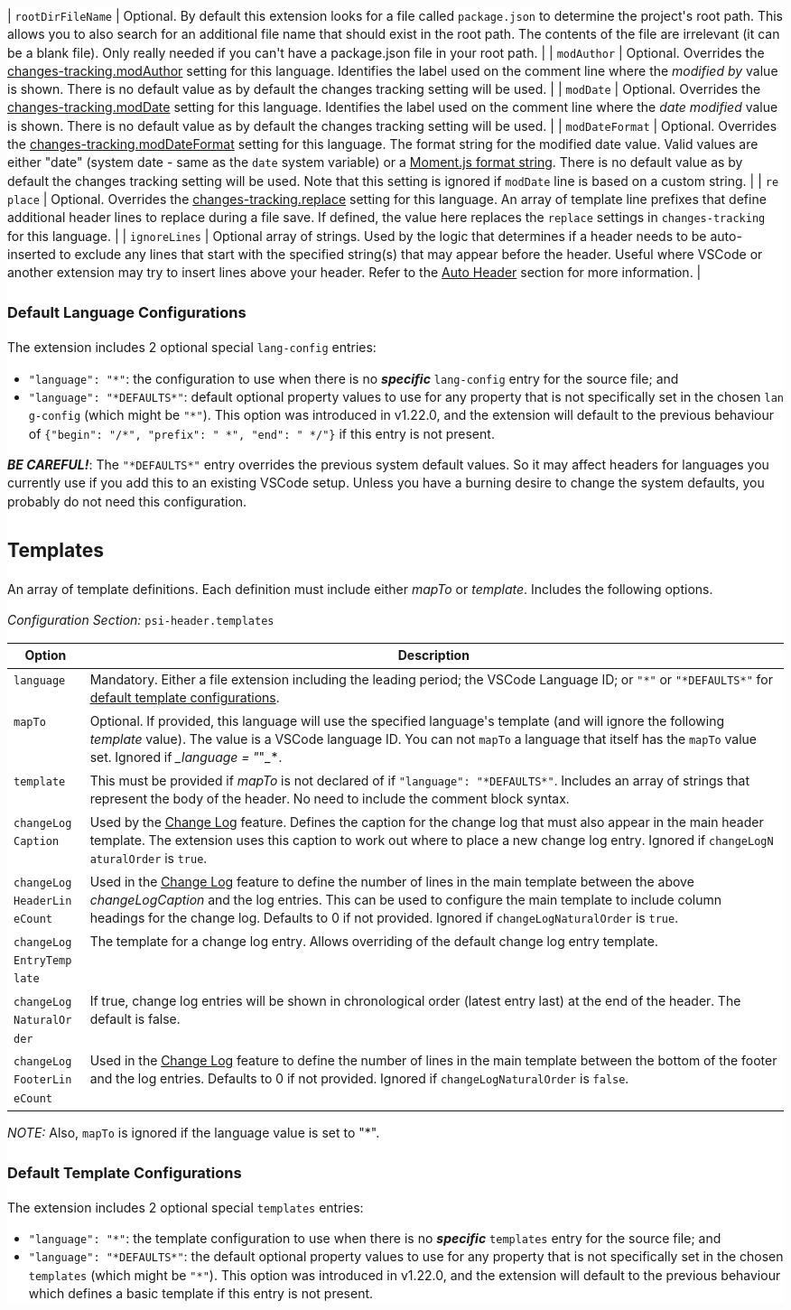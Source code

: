| `rootDirFileName` | Optional.  By default this extension looks for a file called `package.json` to determine the project's root path.  This allows you to also search for an additional file name that should exist in the root path.  The contents of the file are irrelevant (it can be a blank file).  Only really needed if you can't have a package.json file in your root path. |
| `modAuthor` | Optional. Overrides the [changes-tracking.modAuthor](##-changes-tracking-configuration) setting for this language.  Identifies the label used on the comment line where the _modified by_ value is shown.  There is no default value as by default the changes tracking setting will be used. |
| `modDate` | Optional. Overrides the [changes-tracking.modDate](##-changes-tracking-configuration) setting for this language.  Identifies the label used on the comment line where the _date modified_ value is shown.    There is no default value as by default the changes tracking setting will be used. |
| `modDateFormat` | Optional. Overrides the [changes-tracking.modDateFormat](##-changes-tracking-configuration) setting for this language.  The format string for the modified date value.  Valid values are either "date" (system date - same as the `date` system variable) or a [Moment.js format string](http://momentjs.com/docs/#/displaying/format/).    There is no default value as by default the changes tracking setting will be used.  Note that this setting is ignored if `modDate` line is based on a custom string. |
| `replace` | Optional. Overrides the [changes-tracking.replace](##-changes-tracking-configuration) setting for this language.  An array of template line prefixes that define additional header lines to replace during a file save.  If defined, the value here replaces the `replace` settings in `changes-tracking` for this language. |
| `ignoreLines` | Optional array of strings.  Used by the logic that determines if a header needs to be auto-inserted to exclude any lines that start with the specified string(s) that may appear before the header.  Useful where VSCode or another extension may try to insert lines above your header.  Refer to the [Auto Header](#auto-header) section for more information. |

### Default Language Configurations
The extension includes 2 optional special `lang-config` entries:
-  `"language": "*"`: the configuration to use when there is no *__specific__* `lang-config` entry for the source file; and
- `"language": "*DEFAULTS*"`: default optional property values to use for any property that is not specifically set in the chosen `lang-config` (which might be `"*"`). This option was introduced in v1.22.0, and the extension will default to the previous behaviour of `{"begin": "/*", "prefix": " *", "end": " */"}` if this entry is not present.

*__BE CAREFUL!__*: The `"*DEFAULTS*"` entry overrides the previous system default values. So it may affect headers for languages you currently use if you add this to an existing VSCode setup. Unless you have a burning desire to change the system defaults, you probably do not need this configuration.

## Templates
An array of template definitions.  Each definition must include either *_mapTo_* or *_template_*.  Includes the following options.

*_Configuration Section:_* `psi-header.templates`

| Option | Description |
|---|---|
| `language` | Mandatory. Either a file extension including the leading period; the VSCode Language ID; or `"*"` or `"*DEFAULTS*"` for [default template configurations](#default-template-configurations). |
| `mapTo` | Optional.  If provided, this language will use the specified language's template (and will ignore the following *_template_* value).  The value is a VSCode language ID.  You can not `mapTo` a language that itself has the `mapTo` value set.  Ignored if *_language = "*"_*. |
| `template` | This must be provided if *_mapTo_* is not declared of if `"language": "*DEFAULTS*"`.  Includes an array of strings that represent the body of the header.  No need to include the comment block syntax. |
| `changeLogCaption` | Used by the [Change Log](#change-log) feature.  Defines the caption for the change log that must also appear in the main header template.  The extension uses this caption to work out where to place a new change log entry. Ignored if `changeLogNaturalOrder` is `true`. |
| `changeLogHeaderLineCount` | Used in the [Change Log](#change-log) feature to define the number of lines in the main template between the above _changeLogCaption_ and the log entries.  This can be used to configure the main template to include column headings for the change log.  Defaults to 0 if not provided.  Ignored if `changeLogNaturalOrder` is `true`. |
| `changeLogEntryTemplate` | The template for a change log entry.  Allows overriding of the default change log entry template. |
| `changeLogNaturalOrder` | If true, change log entries will be shown in chronological order (latest entry last) at the end of the header.  The default is false. |
| `changeLogFooterLineCount` | Used in the [Change Log](#change-log) feature to define the number of lines in the main template between the bottom of the footer and the log entries.  Defaults to 0 if not provided.  Ignored if `changeLogNaturalOrder` is `false`. |

*_NOTE:_*   Also, `mapTo` is ignored if the language value is set to "*".

### Default Template Configurations
The extension includes 2 optional special `templates` entries:
-  `"language": "*"`: the template configuration to use when there is no *__specific__* `templates` entry for the source file; and
- `"language": "*DEFAULTS*"`: the default optional property values to use for any property that is not specifically set in the chosen `templates` (which might be `"*"`). This option was introduced in v1.22.0, and the extension will default to the previous behaviour which defines a basic template if this entry is not present.
